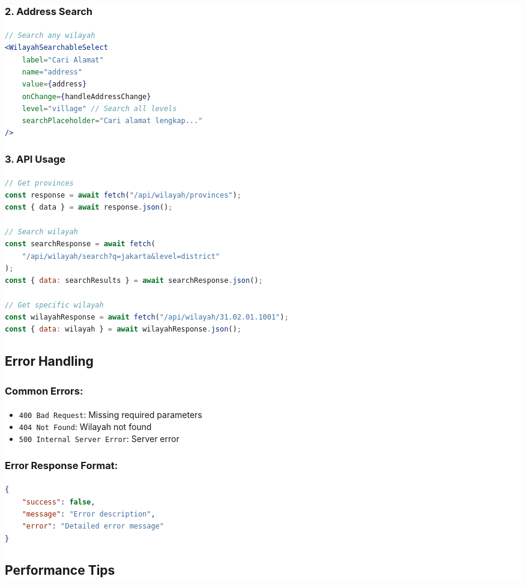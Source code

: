 ### **2. Address Search**

```jsx
// Search any wilayah
<WilayahSearchableSelect
	label="Cari Alamat"
	name="address"
	value={address}
	onChange={handleAddressChange}
	level="village" // Search all levels
	searchPlaceholder="Cari alamat lengkap..."
/>
```

### **3. API Usage**

```javascript
// Get provinces
const response = await fetch("/api/wilayah/provinces");
const { data } = await response.json();

// Search wilayah
const searchResponse = await fetch(
	"/api/wilayah/search?q=jakarta&level=district"
);
const { data: searchResults } = await searchResponse.json();

// Get specific wilayah
const wilayahResponse = await fetch("/api/wilayah/31.02.01.1001");
const { data: wilayah } = await wilayahResponse.json();
```

## Error Handling

### **Common Errors:**

- `400 Bad Request`: Missing required parameters
- `404 Not Found`: Wilayah not found
- `500 Internal Server Error`: Server error

### **Error Response Format:**

```json
{
	"success": false,
	"message": "Error description",
	"error": "Detailed error message"
}
```

## Performance Tips

